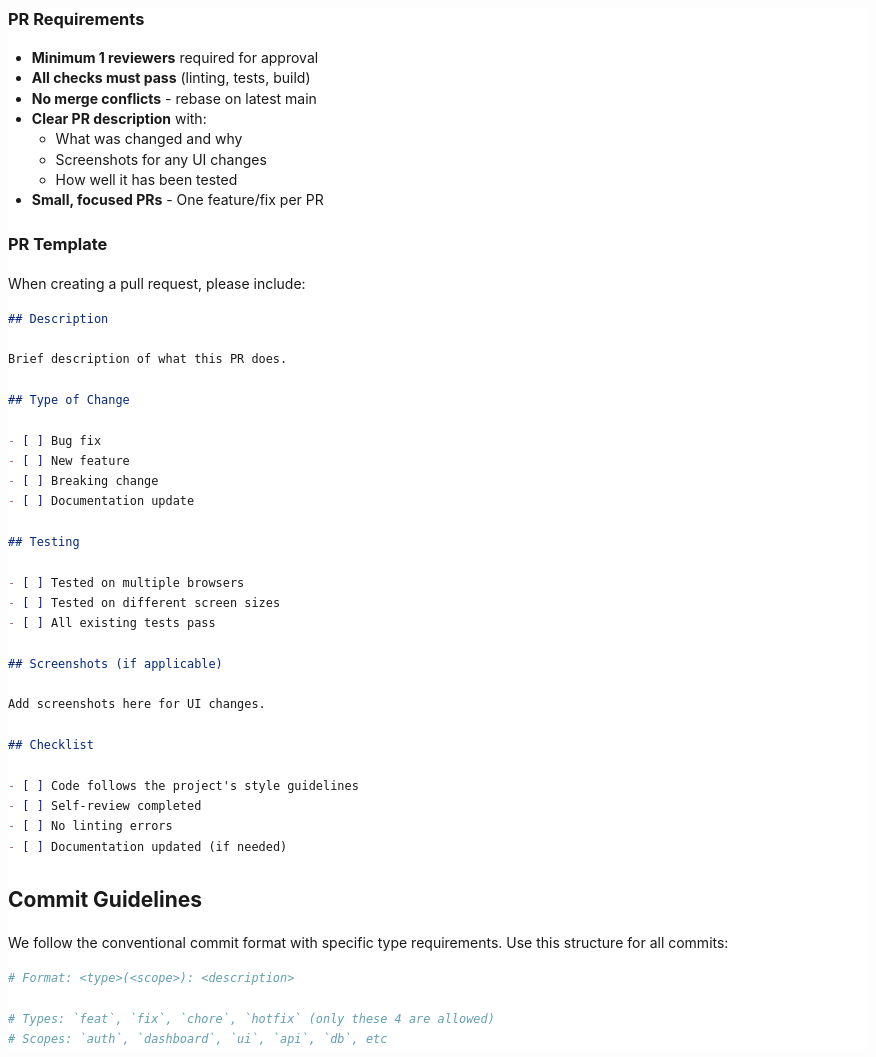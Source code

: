 ### PR Requirements

- **Minimum 1 reviewers** required for approval
- **All checks must pass** (linting, tests, build)
- **No merge conflicts** - rebase on latest main
- **Clear PR description** with:
  - What was changed and why
  - Screenshots for any UI changes
  - How well it has been tested
- **Small, focused PRs** - One feature/fix per PR

### PR Template

When creating a pull request, please include:

```markdown
## Description

Brief description of what this PR does.

## Type of Change

- [ ] Bug fix
- [ ] New feature
- [ ] Breaking change
- [ ] Documentation update

## Testing

- [ ] Tested on multiple browsers
- [ ] Tested on different screen sizes
- [ ] All existing tests pass

## Screenshots (if applicable)

Add screenshots here for UI changes.

## Checklist

- [ ] Code follows the project's style guidelines
- [ ] Self-review completed
- [ ] No linting errors
- [ ] Documentation updated (if needed)
```

## Commit Guidelines

We follow the conventional commit format with specific type requirements. Use this structure for all commits:

```bash
# Format: <type>(<scope>): <description>

# Types: `feat`, `fix`, `chore`, `hotfix` (only these 4 are allowed)
# Scopes: `auth`, `dashboard`, `ui`, `api`, `db`, etc
```
